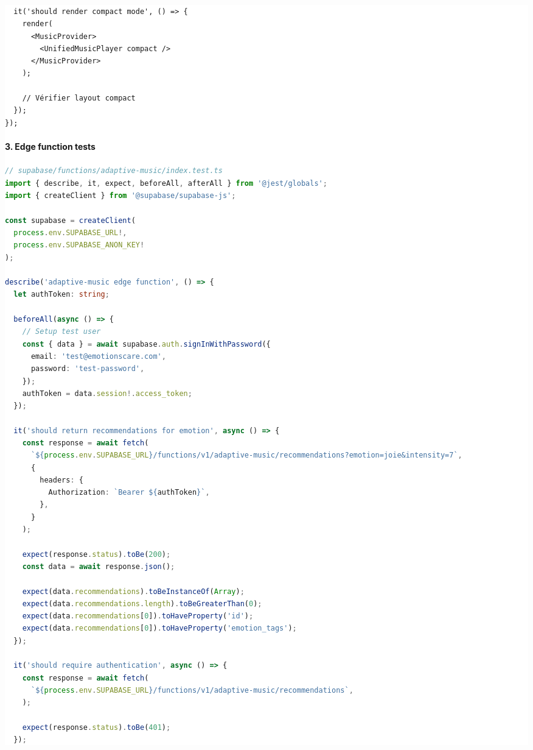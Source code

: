 ```tsx
  it('should render compact mode', () => {
    render(
      <MusicProvider>
        <UnifiedMusicPlayer compact />
      </MusicProvider>
    );
    
    // Vérifier layout compact
  });
});
```

#### 3. Edge function tests

```typescript
// supabase/functions/adaptive-music/index.test.ts
import { describe, it, expect, beforeAll, afterAll } from '@jest/globals';
import { createClient } from '@supabase/supabase-js';

const supabase = createClient(
  process.env.SUPABASE_URL!,
  process.env.SUPABASE_ANON_KEY!
);

describe('adaptive-music edge function', () => {
  let authToken: string;

  beforeAll(async () => {
    // Setup test user
    const { data } = await supabase.auth.signInWithPassword({
      email: 'test@emotionscare.com',
      password: 'test-password',
    });
    authToken = data.session!.access_token;
  });

  it('should return recommendations for emotion', async () => {
    const response = await fetch(
      `${process.env.SUPABASE_URL}/functions/v1/adaptive-music/recommendations?emotion=joie&intensity=7`,
      {
        headers: {
          Authorization: `Bearer ${authToken}`,
        },
      }
    );

    expect(response.status).toBe(200);
    const data = await response.json();
    
    expect(data.recommendations).toBeInstanceOf(Array);
    expect(data.recommendations.length).toBeGreaterThan(0);
    expect(data.recommendations[0]).toHaveProperty('id');
    expect(data.recommendations[0]).toHaveProperty('emotion_tags');
  });

  it('should require authentication', async () => {
    const response = await fetch(
      `${process.env.SUPABASE_URL}/functions/v1/adaptive-music/recommendations`,
    );

    expect(response.status).toBe(401);
  });

```
